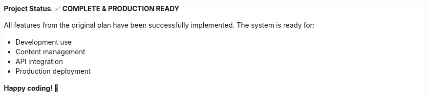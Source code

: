 
**Project Status**: ✅ **COMPLETE & PRODUCTION READY**

All features from the original plan have been successfully implemented. The system is ready for:

- Development use
- Content management
- API integration
- Production deployment

**Happy coding! 🚀**
